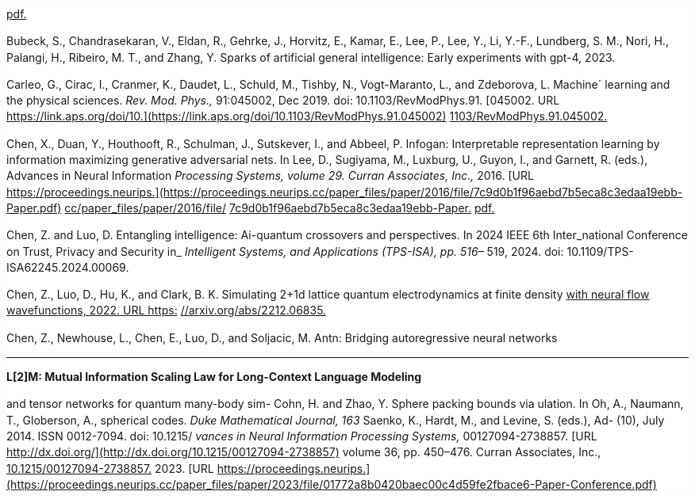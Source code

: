 [pdf.](https://proceedings.neurips.cc/paper_files/paper/2020/file/1457c0d6bfcb4967418bfb8ac142f64a-Paper.pdf)

Bubeck, S., Chandrasekaran, V., Eldan, R., Gehrke, J.,
Horvitz, E., Kamar, E., Lee, P., Lee, Y., Li, Y.-F., Lundberg, S. M., Nori, H., Palangi, H., Ribeiro, M. T., and
Zhang, Y. Sparks of artificial general intelligence: Early
experiments with gpt-4, 2023.

Carleo, G., Cirac, I., Cranmer, K., Daudet, L., Schuld, M.,
Tishby, N., Vogt-Maranto, L., and Zdeborova, L. Machine´
learning and the physical sciences. _Rev. Mod. Phys.,_
91:045002, Dec 2019. doi: 10.1103/RevModPhys.91.
[045002. URL https://link.aps.org/doi/10.](https://link.aps.org/doi/10.1103/RevModPhys.91.045002)
[1103/RevModPhys.91.045002.](https://link.aps.org/doi/10.1103/RevModPhys.91.045002)

Chen, X., Duan, Y., Houthooft, R., Schulman, J., Sutskever,
I., and Abbeel, P. Infogan: Interpretable representation
learning by information maximizing generative adversarial nets. In Lee, D., Sugiyama, M., Luxburg, U., Guyon,
I., and Garnett, R. (eds.), Advances in Neural Information
_Processing Systems, volume 29. Curran Associates, Inc.,_
2016. [URL https://proceedings.neurips.](https://proceedings.neurips.cc/paper_files/paper/2016/file/7c9d0b1f96aebd7b5eca8c3edaa19ebb-Paper.pdf)
[cc/paper_files/paper/2016/file/](https://proceedings.neurips.cc/paper_files/paper/2016/file/7c9d0b1f96aebd7b5eca8c3edaa19ebb-Paper.pdf)
[7c9d0b1f96aebd7b5eca8c3edaa19ebb-Paper.](https://proceedings.neurips.cc/paper_files/paper/2016/file/7c9d0b1f96aebd7b5eca8c3edaa19ebb-Paper.pdf)
[pdf.](https://proceedings.neurips.cc/paper_files/paper/2016/file/7c9d0b1f96aebd7b5eca8c3edaa19ebb-Paper.pdf)

Chen, Z. and Luo, D. Entangling intelligence: Ai-quantum
crossovers and perspectives. In 2024 IEEE 6th Inter_national Conference on Trust, Privacy and Security in_
_Intelligent Systems, and Applications (TPS-ISA), pp. 516–_
519, 2024. doi: 10.1109/TPS-ISA62245.2024.00069.

Chen, Z., Luo, D., Hu, K., and Clark, B. K. Simulating
2+1d lattice quantum electrodynamics at finite density
[with neural flow wavefunctions, 2022. URL https:](https://arxiv.org/abs/2212.06835)
[//arxiv.org/abs/2212.06835.](https://arxiv.org/abs/2212.06835)

Chen, Z., Newhouse, L., Chen, E., Luo, D., and Soljacic,
M. Antn: Bridging autoregressive neural networks


-----

**L[2]M: Mutual Information Scaling Law for Long-Context Language Modeling**

and tensor networks for quantum many-body sim- Cohn, H. and Zhao, Y. Sphere packing bounds via
ulation. In Oh, A., Naumann, T., Globerson, A., spherical codes. _Duke Mathematical Journal, 163_
Saenko, K., Hardt, M., and Levine, S. (eds.), Ad- (10), July 2014. ISSN 0012-7094. doi: 10.1215/
_vances in Neural Information Processing Systems,_ 00127094-2738857. [URL http://dx.doi.org/](http://dx.doi.org/10.1215/00127094-2738857)
volume 36, pp. 450–476. Curran Associates, Inc., [10.1215/00127094-2738857.](http://dx.doi.org/10.1215/00127094-2738857)
2023. [URL https://proceedings.neurips.](https://proceedings.neurips.cc/paper_files/paper/2023/file/01772a8b0420baec00c4d59fe2fbace6-Paper-Conference.pdf)
